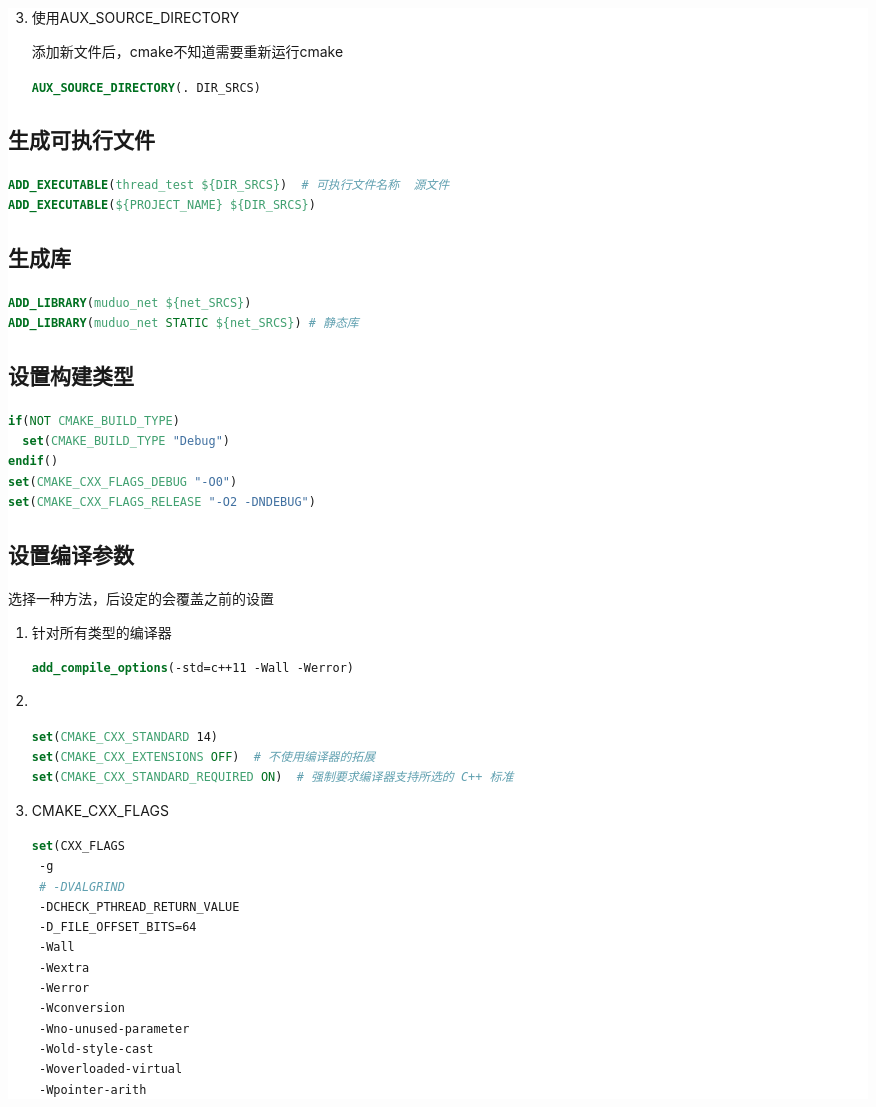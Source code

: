 3. 使用AUX\_SOURCE\_DIRECTORY

    添加新文件后，cmake不知道需要重新运行cmake

    ```cmake
    AUX_SOURCE_DIRECTORY(. DIR_SRCS)
    ```

## 生成可执行文件

```cmake
ADD_EXECUTABLE(thread_test ${DIR_SRCS})  # 可执行文件名称  源文件
ADD_EXECUTABLE(${PROJECT_NAME} ${DIR_SRCS})
```

## 生成库

```cmake
ADD_LIBRARY(muduo_net ${net_SRCS})
ADD_LIBRARY(muduo_net STATIC ${net_SRCS}) # 静态库
```

## 设置构建类型

```cmake
if(NOT CMAKE_BUILD_TYPE)
  set(CMAKE_BUILD_TYPE "Debug")
endif()
set(CMAKE_CXX_FLAGS_DEBUG "-O0")
set(CMAKE_CXX_FLAGS_RELEASE "-O2 -DNDEBUG")
```

## 设置编译参数

选择一种方法，后设定的会覆盖之前的设置

1. 针对所有类型的编译器

    ```cmake
    add_compile_options(-std=c++11 -Wall -Werror)
    ```

2. ‍

    ```cmake
    set(CMAKE_CXX_STANDARD 14)
    set(CMAKE_CXX_EXTENSIONS OFF)  # 不使用编译器的拓展
    set(CMAKE_CXX_STANDARD_REQUIRED ON)  # 强制要求编译器支持所选的 C++ 标准
    ```

3. CMAKE_CXX_FLAGS

    ```cmake
    set(CXX_FLAGS
     -g
     # -DVALGRIND
     -DCHECK_PTHREAD_RETURN_VALUE
     -D_FILE_OFFSET_BITS=64
     -Wall
     -Wextra
     -Werror
     -Wconversion
     -Wno-unused-parameter
     -Wold-style-cast
     -Woverloaded-virtual
     -Wpointer-arith